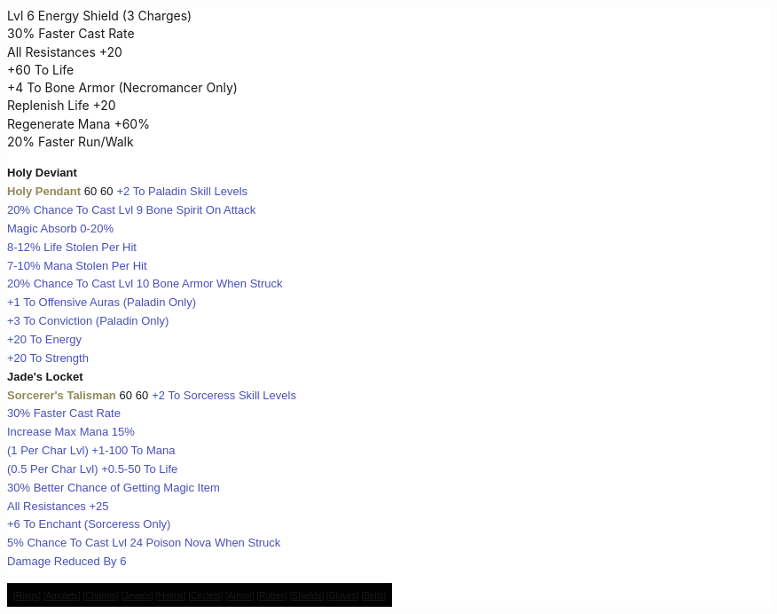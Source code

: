 Lvl 6 Energy Shield (3 Charges)<br>
30% Faster Cast Rate<br>
All Resistances +20<br>
+60 To Life<br>
+4 To Bone Armor (Necromancer Only)<br>
Replenish Life +20<br>
Regenerate Mana +60%<br>
20% Faster Run/Walk<br>
</font></font></td>
</tr>
<tr>
<td align="center" bgcolor="#202020"><font face="arial,helvetica" size="-1"><b>Holy Deviant<br>
<font color="#908858">Holy Pendant</font>
</b></font></td>
<td align="center" bgcolor="#202020"><font face="arial,helvetica" size="-1">60</font></td>
<td align="center" bgcolor="#202020"><font face="arial,helvetica" size="-1">60</font></td>
<td align="center" bgcolor="#202020"><font face="arial,helvetica" size="-1"><font color="4850B8">
+2 To Paladin Skill Levels<br>
20% Chance To Cast Lvl 9 Bone Spirit On Attack<br>
Magic Absorb 0-20%<br>
8-12% Life Stolen Per Hit<br>
7-10% Mana Stolen Per Hit<br>
20% Chance To Cast Lvl 10 Bone Armor When Struck<br>
+1 To Offensive Auras (Paladin Only)<br>
+3 To Conviction (Paladin Only)<br>
+20 To Energy<br>
+20 To Strength<br>
</font></font></td>
</tr>
<tr>
<td align="center" bgcolor="#202020"><font face="arial,helvetica" size="-1"><b>Jade's Locket<br>
<font color="#908858">Sorcerer's Talisman</font>
</b></font></td>
<td align="center" bgcolor="#202020"><font face="arial,helvetica" size="-1">60</font></td>
<td align="center" bgcolor="#202020"><font face="arial,helvetica" size="-1">60</font></td>
<td align="center" bgcolor="#202020"><font face="arial,helvetica" size="-1"><font color="4850B8">
+2 To Sorceress Skill Levels<br>
30% Faster Cast Rate<br>
Increase Max Mana 15%<br>
(1 Per Char Lvl) +1-100 To Mana<br>
(0.5 Per Char Lvl) +0.5-50 To Life<br>
30% Better Chance of Getting Magic Item<br>
All Resistances +25<br>
+6 To Enchant (Sorceress Only)<br>
5% Chance To Cast Lvl 24 Poison Nova When Struck<br>
Damage Reduced By 6<br>
</font></font></td>
</tr>
</tbody></table>
</a><a name="cha">
<table border="0" cellpadding="5">
<tbody><tr><td align="center" bgcolor="#000000">
<font face="arial,helvetica" size="-2">
<a href="https://www.EasternSun300.github.io/ItemDB/es3uarmo#rin">[Rings]</a>
<a href="https://www.EasternSun300.github.io/ItemDB/es3uarmo#amu">[Amulets]</a>
<a href="https://www.EasternSun300.github.io/ItemDB/es3uarmo#cha">[Charms]</a>
<a href="https://www.EasternSun300.github.io/ItemDB/es3uarmo#jew">[Jewels]</a>
<a href="https://www.EasternSun300.github.io/ItemDB/es3uarmo#hel">[Helms]</a>
<a href="https://www.EasternSun300.github.io/ItemDB/es3uarmo#cir">[Circlets]</a>
<a href="https://www.EasternSun300.github.io/ItemDB/es3uarmo#arm">[Armor]</a>
<a href="https://www.EasternSun300.github.io/ItemDB/es3uarmo#rob">[Robes]</a>
<a href="https://www.EasternSun300.github.io/ItemDB/es3uarmo#shi">[Shields]</a>
<a href="https://www.EasternSun300.github.io/ItemDB/es3uarmo#glo">[Gloves]</a>
<a href="https://www.EasternSun300.github.io/ItemDB/es3uarmo#bel">[Belts]</a>
